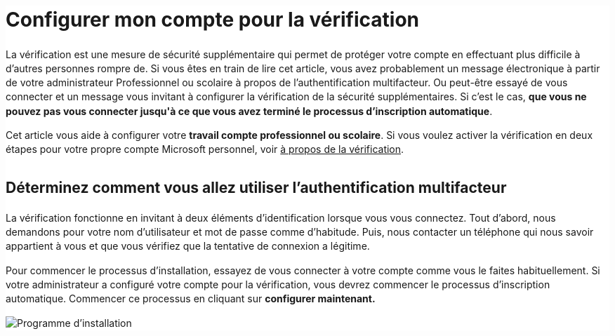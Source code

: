 <properties
    pageTitle="Configurer la vérification de mon compte professionnel ou scolaire"
    description="Lorsque votre société configure l’authentification multifacteur Azure, vous devrez inscrire pour la vérification. Découvrez comment configurer votre messagerie. "
    services="multi-factor-authentication"
    keywords="comment utiliser directory azure, active directory dans le cloud, didacticiel active directory"
    documentationCenter=""
    authors="kgremban"
    manager="femila"
    editor="pblachar"/>

<tags
    ms.service="multi-factor-authentication"
    ms.workload="identity"
    ms.tgt_pltfrm="na"
    ms.devlang="na"
    ms.topic="article"
    ms.date="10/10/2016"
    ms.author="kgremban"/>

# <a name="set-up-my-account-for-two-step-verification"></a>Configurer mon compte pour la vérification

La vérification est une mesure de sécurité supplémentaire qui permet de protéger votre compte en effectuant plus difficile à d’autres personnes rompre de. Si vous êtes en train de lire cet article, vous avez probablement un message électronique à partir de votre administrateur Professionnel ou scolaire à propos de l’authentification multifacteur. Ou peut-être essayé de vous connecter et un message vous invitant à configurer la vérification de la sécurité supplémentaires. Si c’est le cas, **que vous ne pouvez pas vous connecter jusqu'à ce que vous avez terminé le processus d’inscription automatique**.

Cet article vous aide à configurer votre **travail compte professionnel ou scolaire**. Si vous voulez activer la vérification en deux étapes pour votre propre compte Microsoft personnel, voir [à propos de la vérification](https://support.microsoft.com/help/12408/microsoft-account-about-two-step-verification).

## <a name="determine-how-you-will-use-multi-factor-authentication"></a>Déterminez comment vous allez utiliser l’authentification multifacteur

La vérification fonctionne en invitant à deux éléments d’identification lorsque vous vous connectez. Tout d’abord, nous demandons pour votre nom d’utilisateur et mot de passe comme d’habitude. Puis, nous contacter un téléphone qui nous savoir appartient à vous et que vous vérifiez que la tentative de connexion a légitime.  

Pour commencer le processus d’installation, essayez de vous connecter à votre compte comme vous le faites habituellement. Si votre administrateur a configuré votre compte pour la vérification, vous devrez commencer le processus d’inscription automatique. Commencer ce processus en cliquant sur **configurer maintenant.**

![Programme d’installation](./media/multi-factor-authentication-end-user-first-time/first.png)
